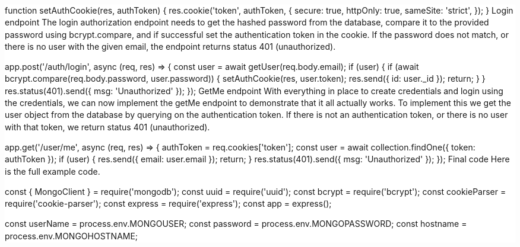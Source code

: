 function setAuthCookie(res, authToken) {
  res.cookie('token', authToken, {
    secure: true,
    httpOnly: true,
    sameSite: 'strict',
  });
}
Login endpoint
The login authorization endpoint needs to get the hashed password from the database, compare it to the provided password using bcrypt.compare, and if successful set the authentication token in the cookie. If the password does not match, or there is no user with the given email, the endpoint returns status 401 (unauthorized).

app.post('/auth/login', async (req, res) => {
  const user = await getUser(req.body.email);
  if (user) {
    if (await bcrypt.compare(req.body.password, user.password)) {
      setAuthCookie(res, user.token);
      res.send({ id: user._id });
      return;
    }
  }
  res.status(401).send({ msg: 'Unauthorized' });
});
GetMe endpoint
With everything in place to create credentials and login using the credentials, we can now implement the getMe endpoint to demonstrate that it all actually works. To implement this we get the user object from the database by querying on the authentication token. If there is not an authentication token, or there is no user with that token, we return status 401 (unauthorized).

app.get('/user/me', async (req, res) => {
  authToken = req.cookies['token'];
  const user = await collection.findOne({ token: authToken });
  if (user) {
    res.send({ email: user.email });
    return;
  }
  res.status(401).send({ msg: 'Unauthorized' });
});
Final code
Here is the full example code.

const { MongoClient } = require('mongodb');
const uuid = require('uuid');
const bcrypt = require('bcrypt');
const cookieParser = require('cookie-parser');
const express = require('express');
const app = express();

const userName = process.env.MONGOUSER;
const password = process.env.MONGOPASSWORD;
const hostname = process.env.MONGOHOSTNAME;
